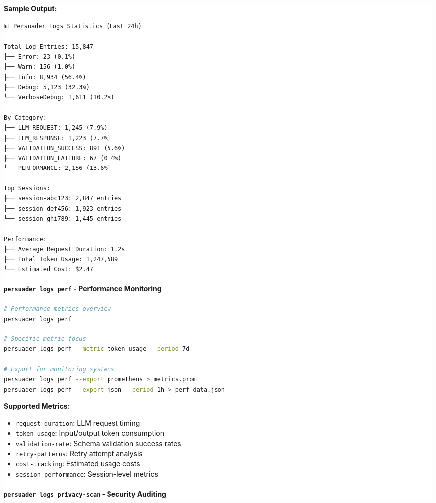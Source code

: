 **Sample Output:**
```
📊 Persuader Logs Statistics (Last 24h)

Total Log Entries: 15,847
├── Error: 23 (0.1%)
├── Warn: 156 (1.0%) 
├── Info: 8,934 (56.4%)
├── Debug: 5,123 (32.3%)
└── VerboseDebug: 1,611 (10.2%)

By Category:
├── LLM_REQUEST: 1,245 (7.9%)
├── LLM_RESPONSE: 1,223 (7.7%)
├── VALIDATION_SUCCESS: 891 (5.6%)
├── VALIDATION_FAILURE: 67 (0.4%)
└── PERFORMANCE: 2,156 (13.6%)

Top Sessions:
├── session-abc123: 2,847 entries
├── session-def456: 1,923 entries  
└── session-ghi789: 1,445 entries

Performance:
├── Average Request Duration: 1.2s
├── Total Token Usage: 1,247,589
└── Estimated Cost: $2.47
```

#### `persuader logs perf` - Performance Monitoring

```bash
# Performance metrics overview  
persuader logs perf

# Specific metric focus
persuader logs perf --metric token-usage --period 7d

# Export for monitoring systems
persuader logs perf --export prometheus > metrics.prom
persuader logs perf --export json --period 1h > perf-data.json
```

**Supported Metrics:**
- `request-duration`: LLM request timing
- `token-usage`: Input/output token consumption
- `validation-rate`: Schema validation success rates  
- `retry-patterns`: Retry attempt analysis
- `cost-tracking`: Estimated usage costs
- `session-performance`: Session-level metrics

#### `persuader logs privacy-scan` - Security Auditing
